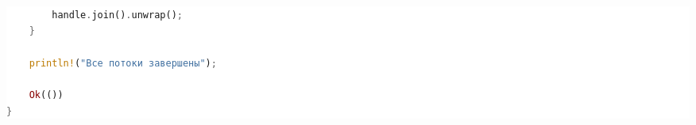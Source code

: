 ```rust
        handle.join().unwrap();
    }
    
    println!("Все потоки завершены");
    
    Ok(())
}
```
